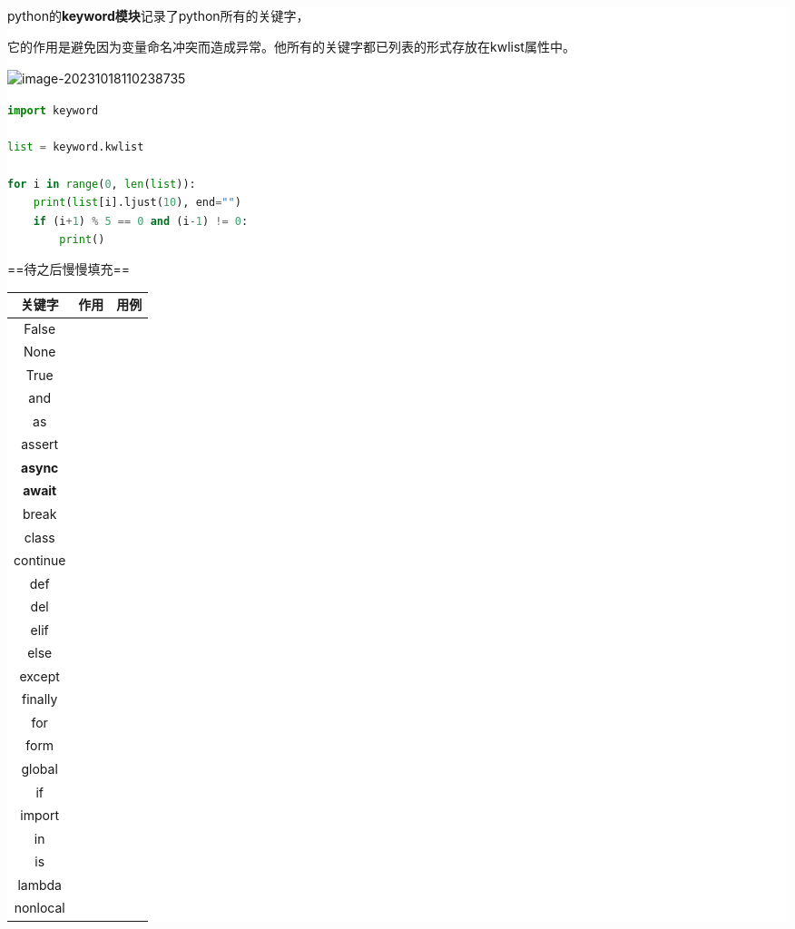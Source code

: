 python的**keyword模块**记录了python所有的关键字，

它的作用是避免因为变量命名冲突而造成异常。他所有的关键字都已列表的形式存放在kwlist属性中。

![image-20231018110238735](https://haobin-001.oss-cn-hangzhou.aliyuncs.com/imgs-for-typora/image-20231018110238735.png?x-oss-process=image/auto-orient,1/quality,q_90/watermark,text_56iL5bqP5ZGY5aW95Yaw,type_ZmFuZ3poZW5na2FpdGk,color_fef6f0,size_30,shadow_100,g_se,x_10,y_10)

```python
import keyword

list = keyword.kwlist

for i in range(0, len(list)):
    print(list[i].ljust(10), end="")
    if (i+1) % 5 == 0 and (i-1) != 0:
        print()
```

==待之后慢慢填充==


|  关键字   | 作用 | 用例 |
| :-------: | :--: | :--: |
|   False   |      |      |
|   None    |      |      |
|   True    |      |      |
|    and    |      |      |
|    as     |      |      |
|  assert   |      |      |
| **async** |      |      |
| **await** |      |      |
|   break   |      |      |
|   class   |      |      |
| continue  |      |      |
|    def    |      |      |
|    del    |      |      |
|   elif    |      |      |
|   else    |      |      |
|  except   |      |      |
|  finally  |      |      |
|    for    |      |      |
|   form    |      |      |
|  global   |      |      |
|    if     |      |      |
|  import   |      |      |
|    in     |      |      |
|    is     |      |      |
|  lambda   |      |      |
| nonlocal  |      |      |